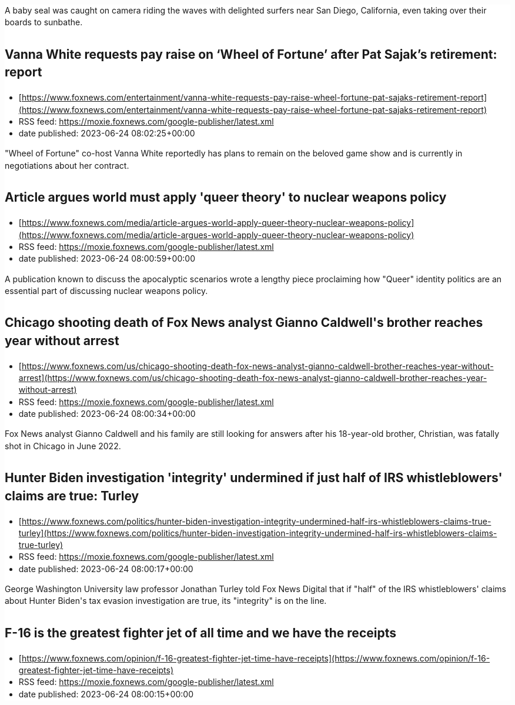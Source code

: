 A baby seal was caught on camera riding the waves with delighted surfers near San Diego, California, even taking over their boards to sunbathe.

## Vanna White requests pay raise on ‘Wheel of Fortune’ after Pat Sajak’s retirement: report
 - [https://www.foxnews.com/entertainment/vanna-white-requests-pay-raise-wheel-fortune-pat-sajaks-retirement-report](https://www.foxnews.com/entertainment/vanna-white-requests-pay-raise-wheel-fortune-pat-sajaks-retirement-report)
 - RSS feed: https://moxie.foxnews.com/google-publisher/latest.xml
 - date published: 2023-06-24 08:02:25+00:00

&quot;Wheel of Fortune&quot; co-host Vanna White reportedly has plans to remain on the beloved game show and is currently in negotiations about her contract.

## Article argues world must apply 'queer theory' to nuclear weapons policy
 - [https://www.foxnews.com/media/article-argues-world-apply-queer-theory-nuclear-weapons-policy](https://www.foxnews.com/media/article-argues-world-apply-queer-theory-nuclear-weapons-policy)
 - RSS feed: https://moxie.foxnews.com/google-publisher/latest.xml
 - date published: 2023-06-24 08:00:59+00:00

A publication known to discuss the apocalyptic scenarios wrote a lengthy piece proclaiming how &quot;Queer&quot; identity politics are an essential part of discussing nuclear weapons policy.

## Chicago shooting death of Fox News analyst Gianno Caldwell's brother reaches year without arrest
 - [https://www.foxnews.com/us/chicago-shooting-death-fox-news-analyst-gianno-caldwell-brother-reaches-year-without-arrest](https://www.foxnews.com/us/chicago-shooting-death-fox-news-analyst-gianno-caldwell-brother-reaches-year-without-arrest)
 - RSS feed: https://moxie.foxnews.com/google-publisher/latest.xml
 - date published: 2023-06-24 08:00:34+00:00

Fox News analyst Gianno Caldwell and his family are still looking for answers after his 18-year-old brother, Christian, was fatally shot in Chicago in June 2022.

## Hunter Biden investigation 'integrity' undermined if just half of IRS whistleblowers' claims are true: Turley
 - [https://www.foxnews.com/politics/hunter-biden-investigation-integrity-undermined-half-irs-whistleblowers-claims-true-turley](https://www.foxnews.com/politics/hunter-biden-investigation-integrity-undermined-half-irs-whistleblowers-claims-true-turley)
 - RSS feed: https://moxie.foxnews.com/google-publisher/latest.xml
 - date published: 2023-06-24 08:00:17+00:00

George Washington University law professor Jonathan Turley told Fox News Digital that if &quot;half&quot; of the IRS whistleblowers&apos; claims about Hunter Biden&apos;s tax evasion investigation are true, its &quot;integrity&quot; is on the line.

## F-16 is the greatest fighter jet of all time and we have the receipts
 - [https://www.foxnews.com/opinion/f-16-greatest-fighter-jet-time-have-receipts](https://www.foxnews.com/opinion/f-16-greatest-fighter-jet-time-have-receipts)
 - RSS feed: https://moxie.foxnews.com/google-publisher/latest.xml
 - date published: 2023-06-24 08:00:15+00:00
